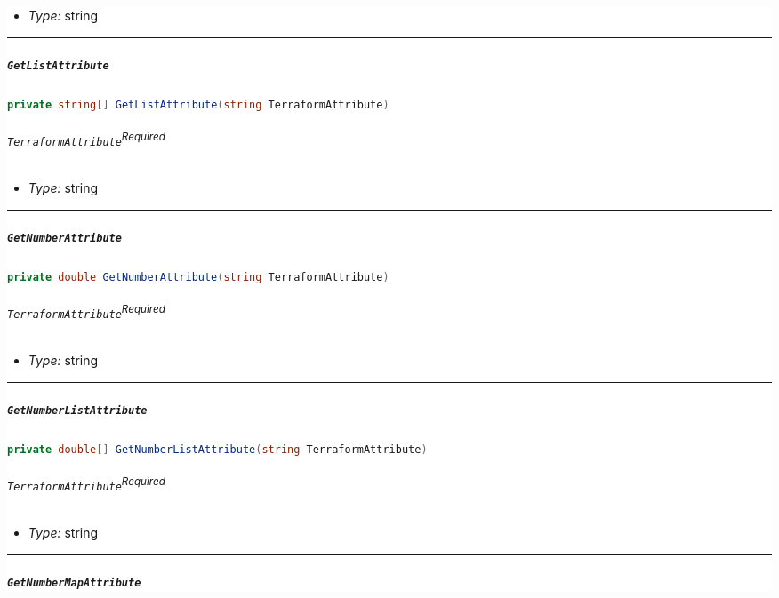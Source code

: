 - *Type:* string

---

##### `GetListAttribute` <a name="GetListAttribute" id="@cdktf/provider-opentelekomcloud.disStreamV2.DisStreamV2TimeoutsOutputReference.getListAttribute"></a>

```csharp
private string[] GetListAttribute(string TerraformAttribute)
```

###### `TerraformAttribute`<sup>Required</sup> <a name="TerraformAttribute" id="@cdktf/provider-opentelekomcloud.disStreamV2.DisStreamV2TimeoutsOutputReference.getListAttribute.parameter.terraformAttribute"></a>

- *Type:* string

---

##### `GetNumberAttribute` <a name="GetNumberAttribute" id="@cdktf/provider-opentelekomcloud.disStreamV2.DisStreamV2TimeoutsOutputReference.getNumberAttribute"></a>

```csharp
private double GetNumberAttribute(string TerraformAttribute)
```

###### `TerraformAttribute`<sup>Required</sup> <a name="TerraformAttribute" id="@cdktf/provider-opentelekomcloud.disStreamV2.DisStreamV2TimeoutsOutputReference.getNumberAttribute.parameter.terraformAttribute"></a>

- *Type:* string

---

##### `GetNumberListAttribute` <a name="GetNumberListAttribute" id="@cdktf/provider-opentelekomcloud.disStreamV2.DisStreamV2TimeoutsOutputReference.getNumberListAttribute"></a>

```csharp
private double[] GetNumberListAttribute(string TerraformAttribute)
```

###### `TerraformAttribute`<sup>Required</sup> <a name="TerraformAttribute" id="@cdktf/provider-opentelekomcloud.disStreamV2.DisStreamV2TimeoutsOutputReference.getNumberListAttribute.parameter.terraformAttribute"></a>

- *Type:* string

---

##### `GetNumberMapAttribute` <a name="GetNumberMapAttribute" id="@cdktf/provider-opentelekomcloud.disStreamV2.DisStreamV2TimeoutsOutputReference.getNumberMapAttribute"></a>
